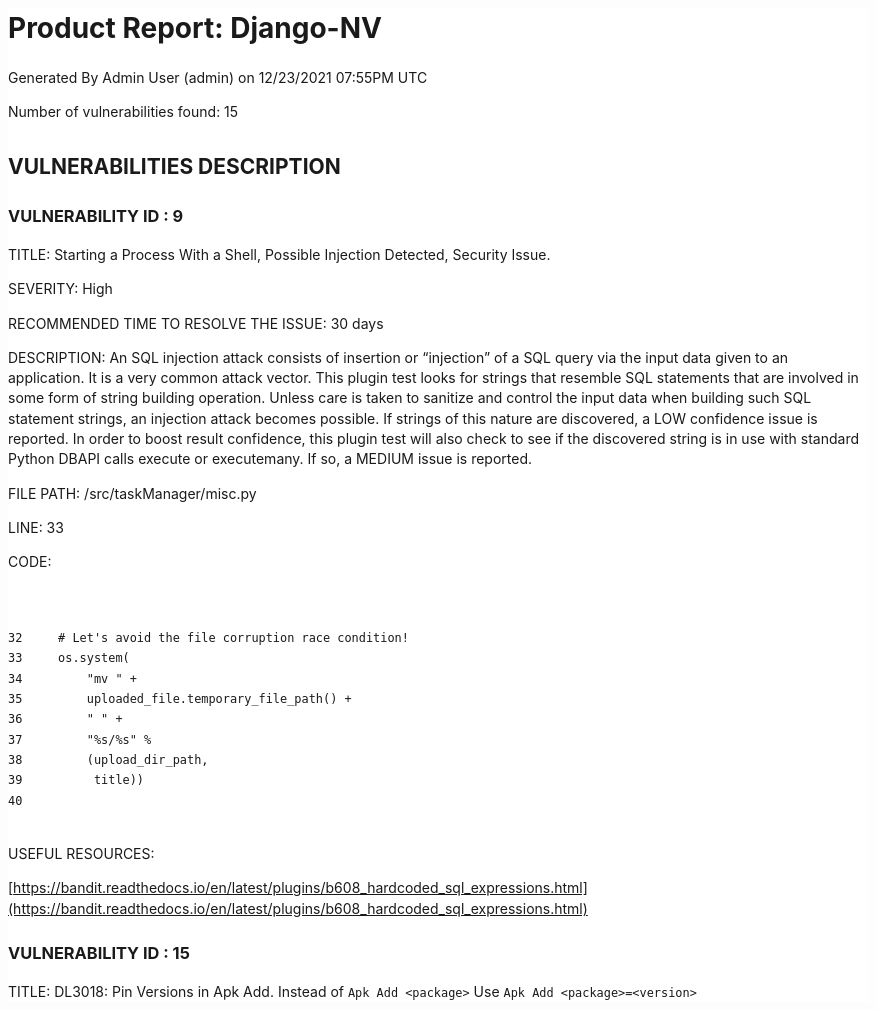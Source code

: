 # Product Report: Django-NV

Generated By Admin User (admin) on 12/23/2021 07:55PM UTC

Number of vulnerabilities found: 15

## VULNERABILITIES DESCRIPTION

### VULNERABILITY ID : 9

TITLE: Starting a Process With a Shell, Possible Injection Detected, Security Issue.

SEVERITY: High

RECOMMENDED TIME TO RESOLVE THE ISSUE: 30 days

DESCRIPTION: An SQL injection attack consists of insertion or “injection” of a SQL query via the input data given to an application. It is a very common attack vector. This plugin test looks for strings that resemble SQL statements that are involved in some form of string building operation. Unless care is taken to sanitize and control the input data when building such SQL statement strings, an injection attack becomes possible. If strings of this nature are discovered, a LOW confidence issue is reported. In order to boost result confidence, this plugin test will also check to see if the discovered string is in use with standard Python DBAPI calls execute or executemany. If so, a MEDIUM issue is reported.

FILE PATH: /src/taskManager/misc.py

LINE: 33

CODE:

```generic


32     # Let's avoid the file corruption race condition!
33     os.system(
34         "mv " +
35         uploaded_file.temporary_file_path() +
36         " " +
37         "%s/%s" %
38         (upload_dir_path,
39          title))
40 


```

USEFUL RESOURCES:

[https://bandit.readthedocs.io/en/latest/plugins/b608_hardcoded_sql_expressions.html](https://bandit.readthedocs.io/en/latest/plugins/b608_hardcoded_sql_expressions.html)

### VULNERABILITY ID : 15

TITLE: DL3018: Pin Versions in Apk Add. Instead of `Apk Add <package>` Use `Apk Add <package>=<version>`
